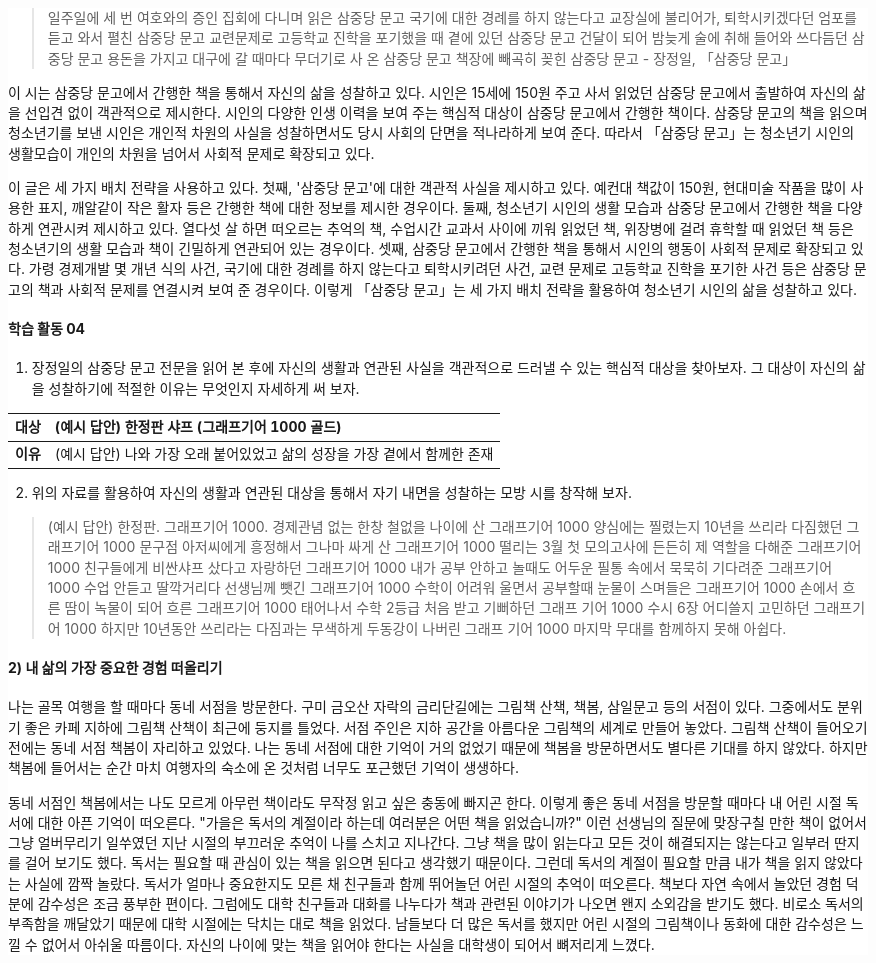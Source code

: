 > 일주일에 세 번 여호와의 증인 집회에 다니며 읽은 삼중당 문고
> 국기에 대한 경례를 하지 않는다고 교장실에 불리어가, 퇴학시키겠다던 엄포를 듣고 와서 펼친 삼중당 문고
> 교련문제로 고등학교 진학을 포기했을 때 곁에 있던 삼중당 문고
> 건달이 되어 밤늦게 술에 취해 들어와 쓰다듬던 삼중당 문고
> 용돈을 가지고 대구에 갈 때마다 무더기로 사 온 삼중당 문고
> 책장에 빼곡히 꽂힌 삼중당 문고
> \- 장정일, 「삼중당 문고」

이 시는 삼중당 문고에서 간행한 책을 통해서 자신의 삶을 성찰하고 있다. 시인은 15세에 150원 주고 사서 읽었던 삼중당 문고에서 출발하여 자신의 삶을 선입견 없이 객관적으로 제시한다. 시인의 다양한 인생 이력을 보여 주는 핵심적 대상이 삼중당 문고에서 간행한 책이다. 삼중당 문고의 책을 읽으며 청소년기를 보낸 시인은 개인적 차원의 사실을 성찰하면서도 당시 사회의 단면을 적나라하게 보여 준다. 따라서 「삼중당 문고」는 청소년기 시인의 생활모습이 개인의 차원을 넘어서 사회적 문제로 확장되고 있다.

이 글은 세 가지 배치 전략을 사용하고 있다. 첫째, '삼중당 문고'에 대한 객관적 사실을 제시하고 있다. 예컨대 책값이 150원, 현대미술 작품을 많이 사용한 표지, 깨알같이 작은 활자 등은 간행한 책에 대한 정보를 제시한 경우이다. 둘째, 청소년기 시인의 생활 모습과 삼중당 문고에서 간행한 책을 다양하게 연관시켜 제시하고 있다. 열다섯 살 하면 떠오르는 추억의 책, 수업시간 교과서 사이에 끼워 읽었던 책, 위장병에 걸려 휴학할 때 읽었던 책 등은 청소년기의 생활 모습과 책이 긴밀하게 연관되어 있는 경우이다. 셋째, 삼중당 문고에서 간행한 책을 통해서 시인의 행동이 사회적 문제로 확장되고 있다. 가령 경제개발 몇 개년 식의 사건, 국기에 대한 경례를 하지 않는다고 퇴학시키려던 사건, 교련 문제로 고등학교 진학을 포기한 사건 등은 삼중당 문고의 책과 사회적 문제를 연결시켜 보여 준 경우이다. 이렇게 「삼중당 문고」는 세 가지 배치 전략을 활용하여 청소년기 시인의 삶을 성찰하고 있다.

#### 학습 활동 04

1. 장정일의 삼중당 문고 전문을 읽어 본 후에 자신의 생활과 연관된 사실을 객관적으로 드러낼 수 있는 핵심적 대상을 찾아보자. 그 대상이 자신의 삶을 성찰하기에 적절한 이유는 무엇인지 자세하게 써 보자.

| 대상 | (예시 답안) 한정판 샤프 (그래프기어 1000 골드) |
| :--- | :--- |
| **이유** | (예시 답안) 나와 가장 오래 붙어있었고 삶의 성장을 가장 곁에서 함께한 존재 |

2. 위의 자료를 활용하여 자신의 생활과 연관된 대상을 통해서 자기 내면을 성찰하는 모방 시를 창작해 보자.

> (예시 답안)
> 한정판.
> 그래프기어 1000.
> 경제관념 없는 한창 철없을 나이에 산 그래프기어 1000
> 양심에는 찔렸는지 10년을 쓰리라 다짐했던 그래프기어 1000
> 문구점 아저씨에게 흥정해서 그나마 싸게 산 그래프기어 1000
> 떨리는 3월 첫 모의고사에 든든히 제 역할을 다해준 그래프기어 1000
> 친구들에게 비싼샤프 샀다고 자랑하던 그래프기어 1000
> 내가 공부 안하고 놀때도 어두운 필통 속에서 묵묵히 기다려준 그래프기어 1000
> 수업 안듣고 딸깍거리다 선생님께 뺏긴 그래프기어 1000
> 수학이 어려워 울면서 공부할때 눈물이 스며들은 그래프기어 1000
> 손에서 흐른 땀이 녹물이 되어 흐른 그래프기어 1000
> 태어나서 수학 2등급 처음 받고 기뻐하던 그래프 기어 1000
> 수시 6장 어디쓸지 고민하던 그래프기어 1000
> 하지만 10년동안 쓰리라는 다짐과는 무색하게 두동강이 나버린 그래프 기어 1000
> 마지막 무대를 함께하지 못해 아쉽다.

#### 2) 내 삶의 가장 중요한 경험 떠올리기

나는 골목 여행을 할 때마다 동네 서점을 방문한다. 구미 금오산 자락의 금리단길에는 그림책 산책, 책봄, 삼일문고 등의 서점이 있다. 그중에서도 분위기 좋은 카페 지하에 그림책 산책이 최근에 둥지를 틀었다. 서점 주인은 지하 공간을 아름다운 그림책의 세계로 만들어 놓았다. 그림책 산책이 들어오기 전에는 동네 서점 책봄이 자리하고 있었다. 나는 동네 서점에 대한 기억이 거의 없었기 때문에 책봄을 방문하면서도 별다른 기대를 하지 않았다. 하지만 책봄에 들어서는 순간 마치 여행자의 숙소에 온 것처럼 너무도 포근했던 기억이 생생하다.

동네 서점인 책봄에서는 나도 모르게 아무런 책이라도 무작정 읽고 싶은 충동에 빠지곤 한다. 이렇게 좋은 동네 서점을 방문할 때마다 내 어린 시절 독서에 대한 아픈 기억이 떠오른다. "가을은 독서의 계절이라 하는데 여러분은 어떤 책을 읽었습니까?" 이런 선생님의 질문에 맞장구칠 만한 책이 없어서 그냥 얼버무리기 일쑤였던 지난 시절의 부끄러운 추억이 나를 스치고 지나간다. 그냥 책을 많이 읽는다고 모든 것이 해결되지는 않는다고 일부러 딴지를 걸어 보기도 했다. 독서는 필요할 때 관심이 있는 책을 읽으면 된다고 생각했기 때문이다. 그런데 독서의 계절이 필요할 만큼 내가 책을 읽지 않았다는 사실에 깜짝 놀랐다. 독서가 얼마나 중요한지도 모른 채 친구들과 함께 뛰어놀던 어린 시절의 추억이 떠오른다. 책보다 자연 속에서 놀았던 경험 덕분에 감수성은 조금 풍부한 편이다. 그럼에도 대학 친구들과 대화를 나누다가 책과 관련된 이야기가 나오면 왠지 소외감을 받기도 했다. 비로소 독서의 부족함을 깨달았기 때문에 대학 시절에는 닥치는 대로 책을 읽었다. 남들보다 더 많은 독서를 했지만 어린 시절의 그림책이나 동화에 대한 감수성은 느낄 수 없어서 아쉬울 따름이다. 자신의 나이에 맞는 책을 읽어야 한다는 사실을 대학생이 되어서 뼈저리게 느꼈다.
